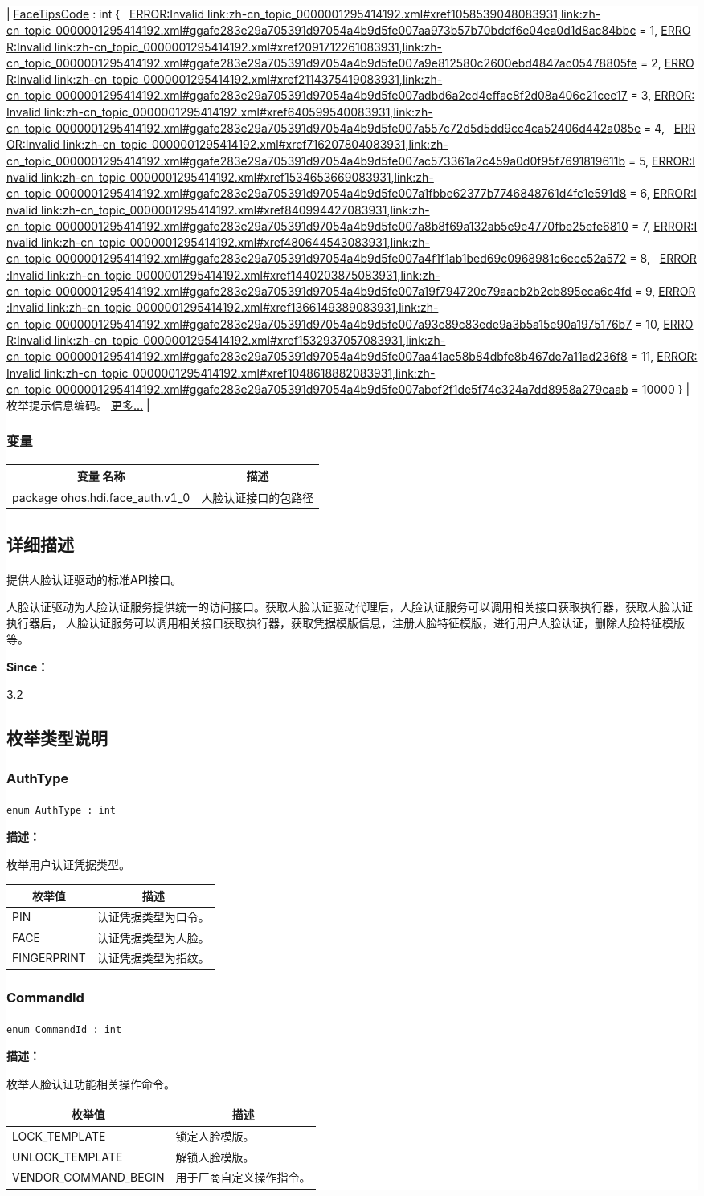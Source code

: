 | [FaceTipsCode](#facetipscode)&nbsp;:&nbsp;int&nbsp;{&nbsp;&nbsp;&nbsp;[ERROR:Invalid&nbsp;link:zh-cn_topic_0000001295414192.xml#xref1058539048083931,link:zh-cn_topic_0000001295414192.xml#ggafe283e29a705391d97054a4b9d5fe007aa973b57b70bddf6e04ea0d1d8ac84bbc](#ggafe283e29a705391d97054a4b9d5fe007aa973b57b70bddf6e04ea0d1d8ac84bbc)&nbsp;=&nbsp;1,&nbsp;[ERROR:Invalid&nbsp;link:zh-cn_topic_0000001295414192.xml#xref2091712261083931,link:zh-cn_topic_0000001295414192.xml#ggafe283e29a705391d97054a4b9d5fe007a9e812580c2600ebd4847ac05478805fe](#ggafe283e29a705391d97054a4b9d5fe007a9e812580c2600ebd4847ac05478805fe)&nbsp;=&nbsp;2,&nbsp;[ERROR:Invalid&nbsp;link:zh-cn_topic_0000001295414192.xml#xref2114375419083931,link:zh-cn_topic_0000001295414192.xml#ggafe283e29a705391d97054a4b9d5fe007adbd6a2cd4effac8f2d08a406c21cee17](#ggafe283e29a705391d97054a4b9d5fe007adbd6a2cd4effac8f2d08a406c21cee17)&nbsp;=&nbsp;3,&nbsp;[ERROR:Invalid&nbsp;link:zh-cn_topic_0000001295414192.xml#xref640599540083931,link:zh-cn_topic_0000001295414192.xml#ggafe283e29a705391d97054a4b9d5fe007a557c72d5d5dd9cc4ca52406d442a085e](#ggafe283e29a705391d97054a4b9d5fe007a557c72d5d5dd9cc4ca52406d442a085e)&nbsp;=&nbsp;4,&nbsp;&nbsp;&nbsp;[ERROR:Invalid&nbsp;link:zh-cn_topic_0000001295414192.xml#xref716207804083931,link:zh-cn_topic_0000001295414192.xml#ggafe283e29a705391d97054a4b9d5fe007ac573361a2c459a0d0f95f7691819611b](#ggafe283e29a705391d97054a4b9d5fe007ac573361a2c459a0d0f95f7691819611b)&nbsp;=&nbsp;5,&nbsp;[ERROR:Invalid&nbsp;link:zh-cn_topic_0000001295414192.xml#xref1534653669083931,link:zh-cn_topic_0000001295414192.xml#ggafe283e29a705391d97054a4b9d5fe007a1fbbe62377b7746848761d4fc1e591d8](#ggafe283e29a705391d97054a4b9d5fe007a1fbbe62377b7746848761d4fc1e591d8)&nbsp;=&nbsp;6,&nbsp;[ERROR:Invalid&nbsp;link:zh-cn_topic_0000001295414192.xml#xref840994427083931,link:zh-cn_topic_0000001295414192.xml#ggafe283e29a705391d97054a4b9d5fe007a8b8f69a132ab5e9e4770fbe25efe6810](#ggafe283e29a705391d97054a4b9d5fe007a8b8f69a132ab5e9e4770fbe25efe6810)&nbsp;=&nbsp;7,&nbsp;[ERROR:Invalid&nbsp;link:zh-cn_topic_0000001295414192.xml#xref480644543083931,link:zh-cn_topic_0000001295414192.xml#ggafe283e29a705391d97054a4b9d5fe007a4f1f1ab1bed69c0968981c6ecc52a572](#ggafe283e29a705391d97054a4b9d5fe007a4f1f1ab1bed69c0968981c6ecc52a572)&nbsp;=&nbsp;8,&nbsp;&nbsp;&nbsp;[ERROR:Invalid&nbsp;link:zh-cn_topic_0000001295414192.xml#xref1440203875083931,link:zh-cn_topic_0000001295414192.xml#ggafe283e29a705391d97054a4b9d5fe007a19f794720c79aaeb2b2cb895eca6c4fd](#ggafe283e29a705391d97054a4b9d5fe007a19f794720c79aaeb2b2cb895eca6c4fd)&nbsp;=&nbsp;9,&nbsp;[ERROR:Invalid&nbsp;link:zh-cn_topic_0000001295414192.xml#xref1366149389083931,link:zh-cn_topic_0000001295414192.xml#ggafe283e29a705391d97054a4b9d5fe007a93c89c83ede9a3b5a15e90a1975176b7](#ggafe283e29a705391d97054a4b9d5fe007a93c89c83ede9a3b5a15e90a1975176b7)&nbsp;=&nbsp;10,&nbsp;[ERROR:Invalid&nbsp;link:zh-cn_topic_0000001295414192.xml#xref1532937057083931,link:zh-cn_topic_0000001295414192.xml#ggafe283e29a705391d97054a4b9d5fe007aa41ae58b84dbfe8b467de7a11ad236f8](#ggafe283e29a705391d97054a4b9d5fe007aa41ae58b84dbfe8b467de7a11ad236f8)&nbsp;=&nbsp;11,&nbsp;[ERROR:Invalid&nbsp;link:zh-cn_topic_0000001295414192.xml#xref1048618882083931,link:zh-cn_topic_0000001295414192.xml#ggafe283e29a705391d97054a4b9d5fe007abef2f1de5f74c324a7dd8958a279caab](#ggafe283e29a705391d97054a4b9d5fe007abef2f1de5f74c324a7dd8958a279caab)&nbsp;=&nbsp;10000&nbsp;} | 枚举提示信息编码。&nbsp;[更多...](#facetipscode) | 


### 变量

  | 变量&nbsp;名称 | 描述 | 
| -------- | -------- |
| package&nbsp;ohos.hdi.face_auth.v1_0 | 人脸认证接口的包路径 | 


## **详细描述**

提供人脸认证驱动的标准API接口。

人脸认证驱动为人脸认证服务提供统一的访问接口。获取人脸认证驱动代理后，人脸认证服务可以调用相关接口获取执行器，获取人脸认证执行器后， 人脸认证服务可以调用相关接口获取执行器，获取凭据模版信息，注册人脸特征模版，进行用户人脸认证，删除人脸特征模版等。

**Since：**

3.2


## **枚举类型说明**


### AuthType

  
```
enum AuthType : int
```

**描述：**

枚举用户认证凭据类型。

  | 枚举值 | 描述 | 
| -------- | -------- |
| PIN | 认证凭据类型为口令。 | 
| FACE | 认证凭据类型为人脸。 | 
| FINGERPRINT | 认证凭据类型为指纹。 | 


### CommandId

  
```
enum CommandId : int
```

**描述：**

枚举人脸认证功能相关操作命令。

  | 枚举值 | 描述 | 
| -------- | -------- |
| LOCK_TEMPLATE | 锁定人脸模版。 | 
| UNLOCK_TEMPLATE | 解锁人脸模版。 | 
| VENDOR_COMMAND_BEGIN | 用于厂商自定义操作指令。 | 
